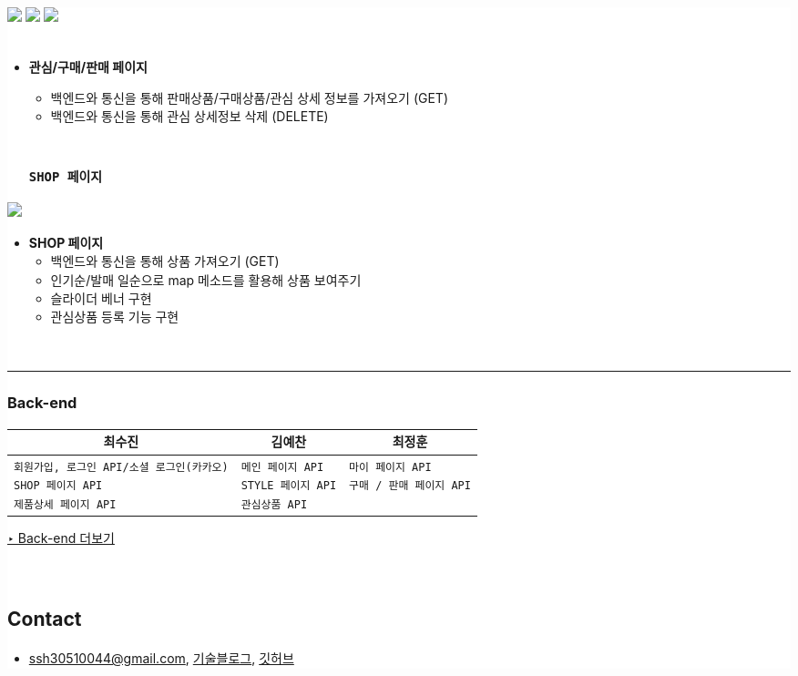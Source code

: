 <div> 
<img src="https://user-images.githubusercontent.com/100933263/185049585-d003737b-7855-4b9f-8697-0375c77f4b83.gif" width="800"/>
<img src="https://img1.daumcdn.net/thumb/R1280x0/?scode=mtistory2&fname=https%3A%2F%2Fblog.kakaocdn.net%2Fdn%2Fu5XZx%2FbtrIfSNhQ8n%2FeIzmIMMe1yIfrjUohVEzEK%2Fimg.png" width="500"/>
<img src="https://img1.daumcdn.net/thumb/R1280x0/?scode=mtistory2&fname=https%3A%2F%2Fblog.kakaocdn.net%2Fdn%2F1TWOL%2FbtrIhjKEDyB%2FoKoPCioo6BelVOQTMu0oCK%2Fimg.png" width="500"/>
</div>
<br/>

- **관심/구매/판매 페이지**   
  - 백엔드와 통신을 통해 판매상품/구매상품/관심 상세 정보를 가져오기 (GET)
  - 백엔드와 통신을 통해 관심 상세정보 삭제 (DELETE)
  <br/>
  
  ### **`SHOP 페이지 `**

<img src="https://user-images.githubusercontent.com/100933263/185049071-66e0383e-f1da-4767-90c3-006e7c21fd8f.gif" width="800"/>

- **SHOP 페이지**  
  - 백엔드와 통신을 통해 상품 가져오기 (GET)
  - 인기순/발매 일순으로 map 메소드를 활용해 상품 보여주기
  - 슬라이더 베너 구현
  - 관심상품 등록 기능 구현
  
<br/>

---

### Back-end

|**최수진**|**김예찬**|**최정훈**|
|---|---|---|
|`회원가입, 로그인 API/소셜 로그인(카카오)`<br>`SHOP 페이지 API`<br>`제품상세 페이지 API`|`메인 페이지 API`<br>`STYLE 페이지 API`<br>`관심상품 API`|`마이 페이지 API`<br>`구매 / 판매 페이지 API`|

[‣ Back-end 더보기](https://github.com/wecode-bootcamp-korea/justcode-5-2nd-dream-back)

<br/>

## Contact

- ssh30510044@gmail.com, [기술블로그](https://sophie0527.tistory.com/), [깃허브](https://github.com/Sophie0527)
